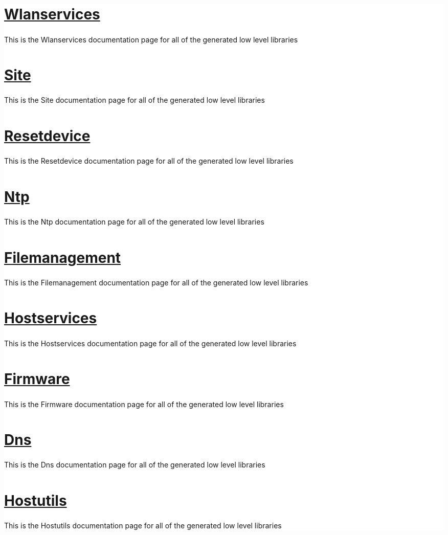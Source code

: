 # [Wlanservices](Wlanservices.md) 

This is the Wlanservices documentation page for all of the generated low level libraries



# [Site](Site.md) 

This is the Site documentation page for all of the generated low level libraries



# [Resetdevice](Resetdevice.md) 

This is the Resetdevice documentation page for all of the generated low level libraries



# [Ntp](Ntp.md) 

This is the Ntp documentation page for all of the generated low level libraries



# [Filemanagement](Filemanagement.md) 

This is the Filemanagement documentation page for all of the generated low level libraries



# [Hostservices](Hostservices.md) 

This is the Hostservices documentation page for all of the generated low level libraries



# [Firmware](Firmware.md) 

This is the Firmware documentation page for all of the generated low level libraries



# [Dns](Dns.md) 

This is the Dns documentation page for all of the generated low level libraries



# [Hostutils](Hostutils.md) 

This is the Hostutils documentation page for all of the generated low level libraries
